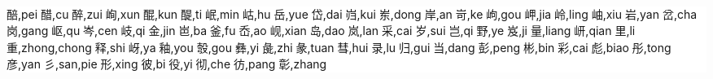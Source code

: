 醅,pei
醋,cu
醉,zui
峋,xun
醌,kun
醍,ti
岷,min
岵,hu
岳,yue
岱,dai
岿,kui
岽,dong
岸,an
岢,ke
岣,gou
岬,jia
岭,ling
岫,xiu
岩,yan
岔,cha
岗,gang
岖,qu
岑,cen
岐,qi
金,jin
岜,ba
釜,fu
岙,ao
岘,xian
岛,dao
岚,lan
采,cai
岁,sui
岂,qi
野,ye
岌,ji
量,liang
岍,qian
里,li
重,zhong,chong
释,shi
岈,ya
釉,you
彀,gou
彝,yi
彘,zhi
彖,tuan
彗,hui
录,lu
归,gui
当,dang
彭,peng
彬,bin
彩,cai
彪,biao
彤,tong
彦,yan
彡,san,pie
形,xing
彼,bi
役,yi
彻,che
彷,pang
彰,zhang